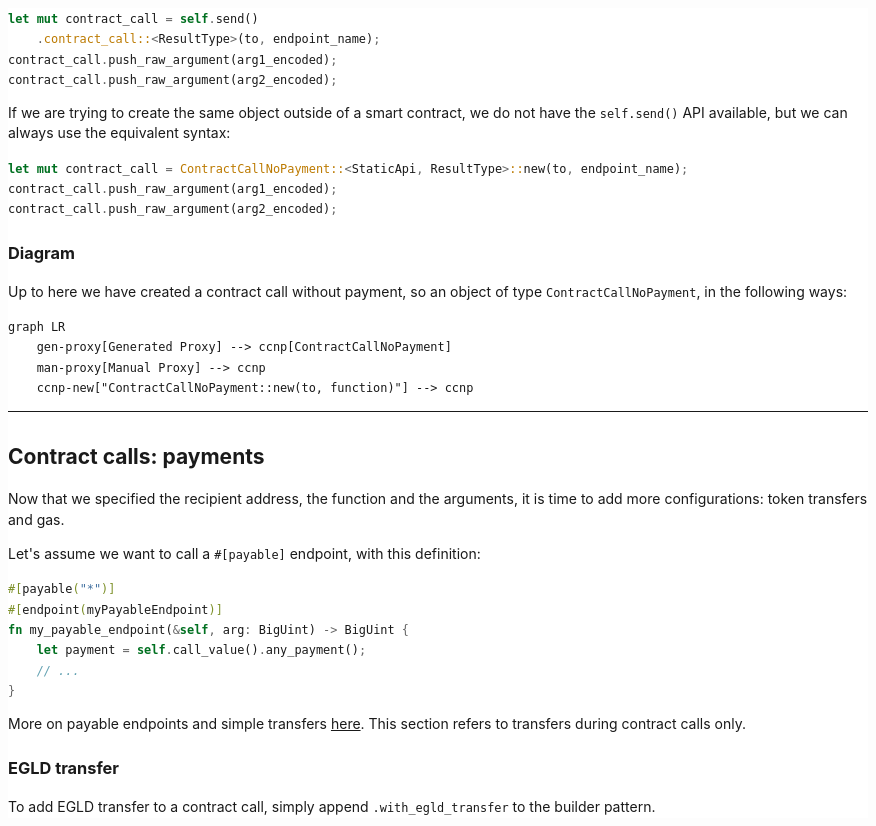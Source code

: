 ```rust
let mut contract_call = self.send()
	.contract_call::<ResultType>(to, endpoint_name);
contract_call.push_raw_argument(arg1_encoded);
contract_call.push_raw_argument(arg2_encoded);
```

If we are trying to create the same object outside of a smart contract, we do not have the `self.send()` API available, but we can always use the equivalent syntax:

```rust
let mut contract_call = ContractCallNoPayment::<StaticApi, ResultType>::new(to, endpoint_name);
contract_call.push_raw_argument(arg1_encoded);
contract_call.push_raw_argument(arg2_encoded);
```



[comment]: # (mx-context-auto)

### Diagram

Up to here we have created a contract call without payment, so an object of type `ContractCallNoPayment`, in the following ways:

```mermaid
graph LR
    gen-proxy[Generated Proxy] --> ccnp[ContractCallNoPayment]
    man-proxy[Manual Proxy] --> ccnp
    ccnp-new["ContractCallNoPayment::new(to, function)"] --> ccnp
```

---

[comment]: # (mx-context-auto)

## Contract calls: payments

Now that we specified the recipient address, the function and the arguments, it is time to add more configurations: token transfers and gas.

Let's assume we want to call a `#[payable]` endpoint, with this definition:

```rust
#[payable("*")]
#[endpoint(myPayableEndpoint)]
fn my_payable_endpoint(&self, arg: BigUint) -> BigUint {
	let payment = self.call_value().any_payment();
	// ...
}
```

More on payable endpoints and simple transfers [here](/developers/developer-reference/sc-payments). This section refers to transfers during contract calls only.

[comment]: # (mx-context-auto)

### EGLD transfer

To add EGLD transfer to a contract call, simply append `.with_egld_transfer` to the builder pattern.


[comment]: # (mx-abstract)